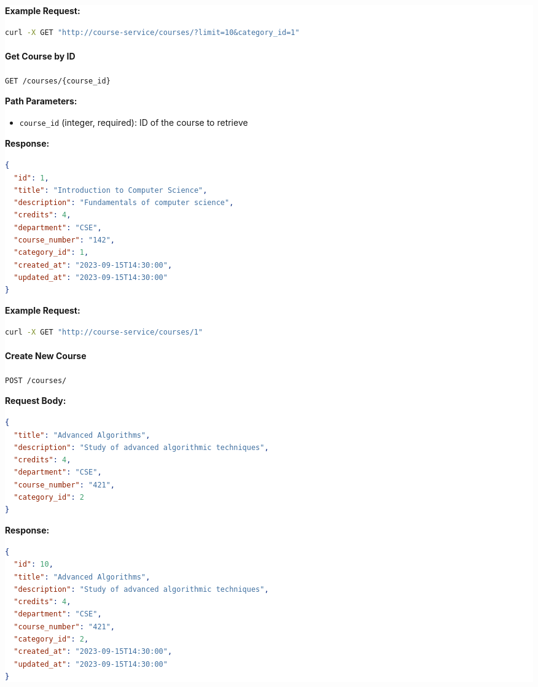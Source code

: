 **Example Request:**
```bash
curl -X GET "http://course-service/courses/?limit=10&category_id=1"
```

#### Get Course by ID

```
GET /courses/{course_id}
```

**Path Parameters:**
- `course_id` (integer, required): ID of the course to retrieve

**Response:**
```json
{
  "id": 1,
  "title": "Introduction to Computer Science",
  "description": "Fundamentals of computer science",
  "credits": 4,
  "department": "CSE",
  "course_number": "142",
  "category_id": 1,
  "created_at": "2023-09-15T14:30:00",
  "updated_at": "2023-09-15T14:30:00"
}
```

**Example Request:**
```bash
curl -X GET "http://course-service/courses/1"
```

#### Create New Course

```
POST /courses/
```

**Request Body:**
```json
{
  "title": "Advanced Algorithms",
  "description": "Study of advanced algorithmic techniques",
  "credits": 4,
  "department": "CSE",
  "course_number": "421",
  "category_id": 2
}
```

**Response:**
```json
{
  "id": 10,
  "title": "Advanced Algorithms",
  "description": "Study of advanced algorithmic techniques",
  "credits": 4,
  "department": "CSE",
  "course_number": "421",
  "category_id": 2,
  "created_at": "2023-09-15T14:30:00",
  "updated_at": "2023-09-15T14:30:00"
}
```
